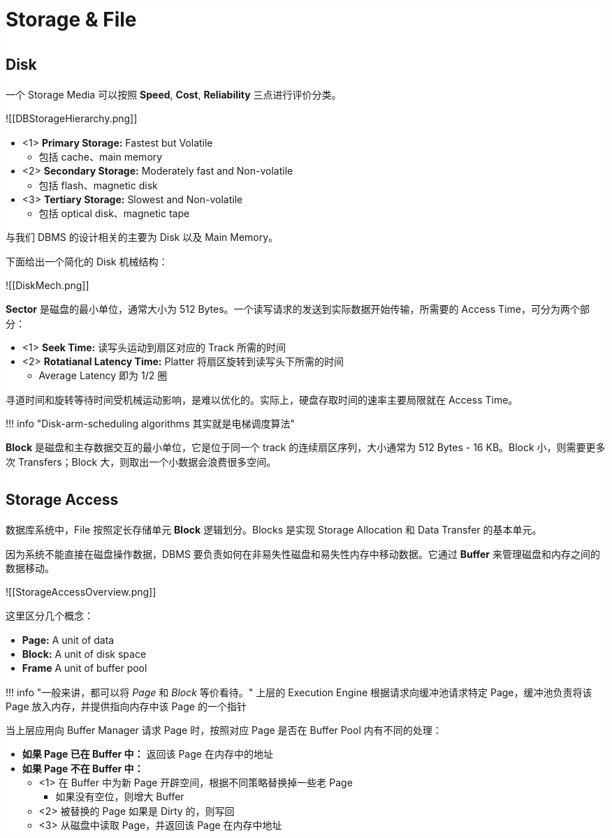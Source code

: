 
# Storage & File

## Disk

一个 Storage Media 可以按照 **Speed**, **Cost**, **Reliability** 三点进行评价分类。

![[DBStorageHierarchy.png]]

- <1> **Primary Storage:** Fastest but Volatile
	- 包括 cache、main memory
- <2> **Secondary Storage:** Moderately fast and Non-volatile
	- 包括 flash、magnetic disk
- <3> **Tertiary Storage:** Slowest and Non-volatile
	- 包括 optical disk、magnetic tape

与我们 DBMS 的设计相关的主要为 Disk 以及 Main Memory。

下面给出一个简化的 Disk 机械结构：

![[DiskMech.png]]

**Sector** 是磁盘的最小单位，通常大小为 512 Bytes。一个读写请求的发送到实际数据开始传输，所需要的 Access Time，可分为两个部分：

- <1> **Seek Time:** 读写头运动到扇区对应的 Track 所需的时间
- <2> **Rotatianal Latency Time:** Platter 将扇区旋转到读写头下所需的时间
	- Average Latency 即为 1/2 圈

寻道时间和旋转等待时间受机械运动影响，是难以优化的。实际上，硬盘存取时间的速率主要局限就在 Access Time。

!!! info "Disk-arm-scheduling algorithms 其实就是电梯调度算法"

**Block** 是磁盘和主存数据交互的最小单位，它是位于同一个 track 的连续扇区序列，大小通常为 512 Bytes - 16 KB。Block 小，则需要更多次 Transfers；Block 大，则取出一个小数据会浪费很多空间。

## Storage Access

数据库系统中，File 按照定长存储单元 **Block** 逻辑划分。Blocks 是实现 Storage Allocation 和 Data Transfer 的基本单元。

因为系统不能直接在磁盘操作数据，DBMS 要负责如何在非易失性磁盘和易失性内存中移动数据。它通过 **Buffer** 来管理磁盘和内存之间的数据移动。

![[StorageAccessOverview.png]]

这里区分几个概念：

- **Page:** A unit of data
- **Block:** A unit of disk space
- **Frame** A unit of buffer pool

!!! info "一般来讲，都可以将 *Page* 和 *Block* 等价看待。"
	上层的 Execution Engine 根据请求向缓冲池请求特定 Page，缓冲池负责将该 Page 放入内存，并提供指向内存中该 Page 的一个指针

当上层应用向 Buffer Manager 请求 Page 时，按照对应 Page 是否在 Buffer Pool 内有不同的处理：

- **如果 Page 已在 Buffer 中：** 返回该 Page 在内存中的地址
- **如果 Page 不在 Buffer 中：**
	- <1> 在 Buffer 中为新 Page 开辟空间，根据不同策略替换掉一些老 Page
		- 如果没有空位，则增大 Buffer
	- <2> 被替换的 Page 如果是 Dirty 的，则写回
	- <3> 从磁盘中读取 Page，并返回该 Page 在内存中地址
